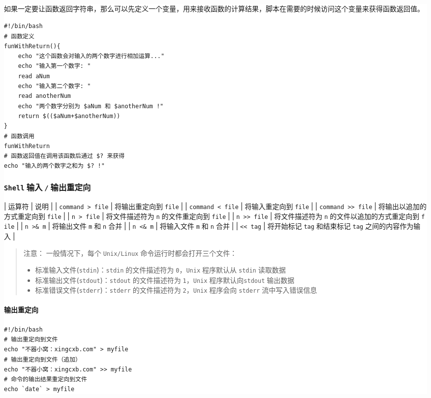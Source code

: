 如果一定要让函数返回字符串，那么可以先定义一个变量，用来接收函数的计算结果，脚本在需要的时候访问这个变量来获得函数返回值。

``` shell
#!/bin/bash
# 函数定义
funWithReturn(){
    echo "这个函数会对输入的两个数字进行相加运算..."
    echo "输入第一个数字: "
    read aNum
    echo "输入第二个数字: "
    read anotherNum
    echo "两个数字分别为 $aNum 和 $anotherNum !"
    return $(($aNum+$anotherNum))
}
# 函数调用
funWithReturn
# 函数返回值在调用该函数后通过 $? 来获得
echo "输入的两个数字之和为 $? !"
```

<InArticleAdsense
    data-ad-client="ca-pub-1725717718088510"
    data-ad-slot="7426219401">
</InArticleAdsense>

### `Shell` 输入 `/` 输出重定向

|  运算符   | 说明  |
|  `command > file`  | 将输出重定向到 `file`  |
|  `command < file`  | 将输入重定向到 `file`  |
|  `command >> file`  | 将输出以追加的方式重定向到 `file`  |
|  `n > file`  | 将文件描述符为 `n` 的文件重定向到 `file`  |
|  `n >> file`  | 将文件描述符为 `n` 的文件以追加的方式重定向到 `file`  |
|  `n >& m`  | 将输出文件 `m` 和 `n` 合并  |
|  `n <& m`  | 将输入文件 `m` 和 `n` 合并  |
|  `<< tag`  | 将开始标记 `tag` 和结束标记 `tag` 之间的内容作为输入  |

> 注意：
> 一般情况下，每个 `Unix/Linux` 命令运行时都会打开三个文件：
> - 标准输入文件(`stdin`)：`stdin` 的文件描述符为 `0`，`Unix` 程序默认从 `stdin` 读取数据
> - 标准输出文件(`stdout`)：`stdout` 的文件描述符为 `1`，`Unix` 程序默认向`stdout` 输出数据
> - 标准错误文件(`stderr`)：`stderr` 的文件描述符为 `2`，`Unix` 程序会向 `stderr` 流中写入错误信息

#### 输出重定向

``` shell
#!/bin/bash
# 输出重定向到文件
echo "不器小窝：xingcxb.com" > myfile
# 输出重定向到文件（追加）
echo "不器小窝：xingcxb.com" >> myfile
# 命令的输出结果重定向到文件
echo `date` > myfile
```
